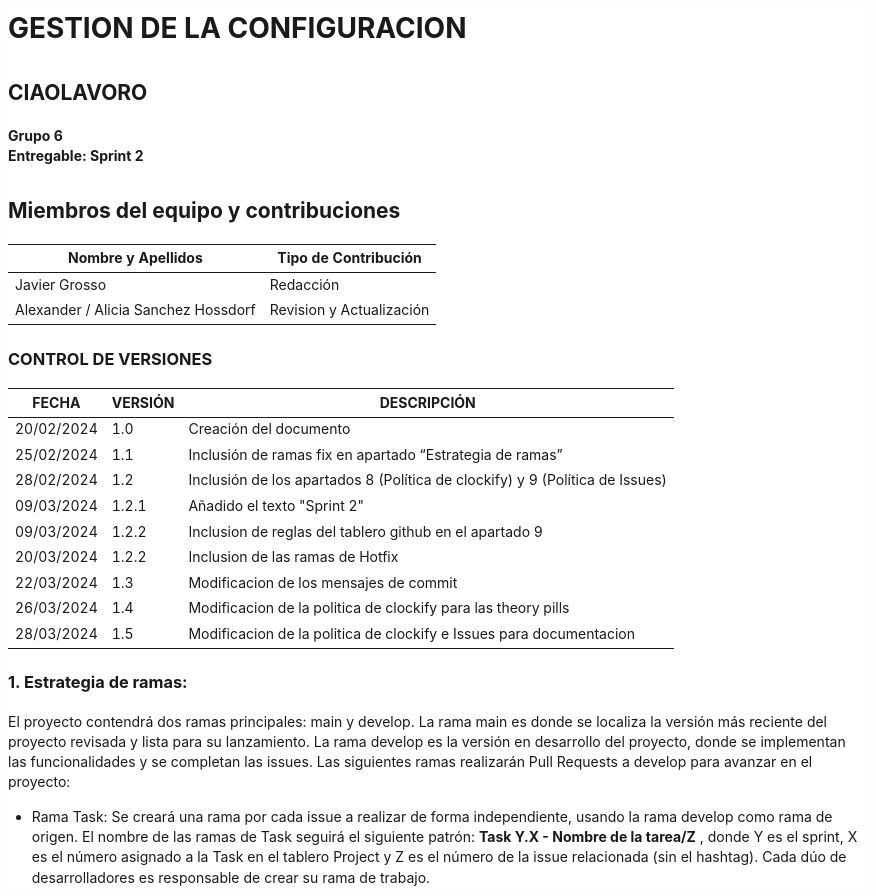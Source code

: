 ﻿# GESTION DE LA CONFIGURACION

## CIAOLAVORO
**Grupo 6**
<br>
**Entregable: Sprint 2**

## Miembros del equipo y contribuciones

| Nombre y Apellidos | Tipo de Contribución |
|---------------------|-----------------------|
| Javier Grosso         | Redacción           |
| Alexander / Alicia Sanchez Hossdorf         | Revision y Actualización           |

### CONTROL DE VERSIONES
| FECHA      | VERSIÓN | DESCRIPCIÓN                                      |
|------------|---------|--------------------------------------------------|
| 20/02/2024 | 1.0     | Creación del documento                           |
| 25/02/2024 | 1.1     | Inclusión de ramas fix en apartado “Estrategia de ramas” |
| 28/02/2024 | 1.2     | Inclusión de los apartados 8 (Política de clockify) y 9 (Política de Issues) |
| 09/03/2024 | 1.2.1   | Añadido el texto "Sprint 2"                      |
| 09/03/2024 | 1.2.2   | Inclusion de reglas del tablero github en el apartado 9              |
| 20/03/2024 | 1.2.2   | Inclusion de las ramas de Hotfix              |
| 22/03/2024 | 1.3   | Modificacion de los mensajes de commit             |
| 26/03/2024 | 1.4   | Modificacion de la politica de clockify para las theory pills             |
| 28/03/2024 | 1.5   | Modificacion de la politica de clockify e Issues para documentacion             |

### 1. Estrategia de ramas:
El proyecto contendrá dos ramas principales: main y develop.
La rama main es donde se localiza la versión más reciente del proyecto revisada y lista para su lanzamiento.
La rama develop es la versión en desarrollo del proyecto, donde se implementan las funcionalidades y se completan las
issues. Las siguientes ramas realizarán Pull Requests a develop para avanzar en el proyecto:

- Rama Task: Se creará una rama por cada issue a realizar de forma independiente, usando la rama develop
como rama de origen. El nombre de las ramas de Task seguirá el siguiente patrón: **Task Y.X - Nombre de la tarea/Z** , donde Y es el sprint, X es el número asignado a la Task en el tablero Project y Z es el número de la
issue relacionada (sin el hashtag). Cada dúo de desarrolladores es responsable de crear su rama de trabajo.
